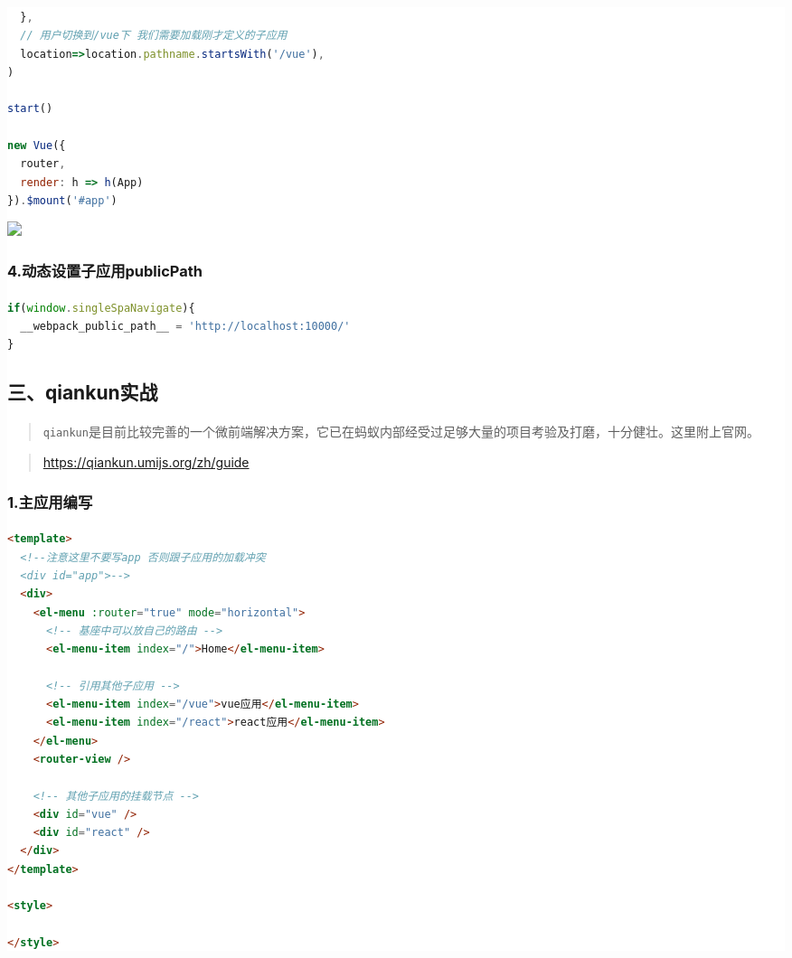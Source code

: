 ```js
  },
  // 用户切换到/vue下 我们需要加载刚才定义的子应用
  location=>location.pathname.startsWith('/vue'),
)

start()

new Vue({
  router,
  render: h => h(App)
}).$mount('#app')
```

![](https://blog.poetries.top/img/static/images/20210731155355.png)

### 4.动态设置子应用publicPath

```js
if(window.singleSpaNavigate){
  __webpack_public_path__ = 'http://localhost:10000/'
}
```

## 三、qiankun实战

> `qiankun`是目前比较完善的一个微前端解决方案，它已在蚂蚁内部经受过足够大量的项目考验及打磨，十分健壮。这里附上官网。

> https://qiankun.umijs.org/zh/guide

### 1.主应用编写

```html
<template>
  <!--注意这里不要写app 否则跟子应用的加载冲突
  <div id="app">-->
  <div>
    <el-menu :router="true" mode="horizontal">
      <!-- 基座中可以放自己的路由 -->
      <el-menu-item index="/">Home</el-menu-item>

      <!-- 引用其他子应用 -->
      <el-menu-item index="/vue">vue应用</el-menu-item>
      <el-menu-item index="/react">react应用</el-menu-item>
    </el-menu>
    <router-view />

    <!-- 其他子应用的挂载节点 -->
    <div id="vue" />
    <div id="react" />
  </div>
</template>

<style>

</style>
```

